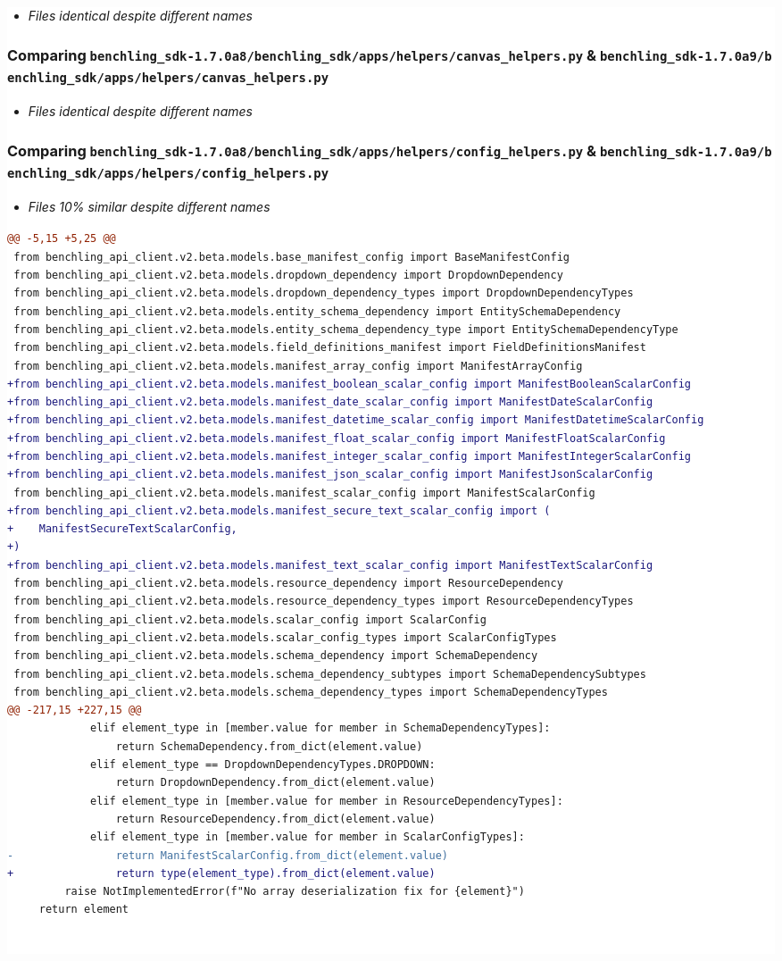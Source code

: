  * *Files identical despite different names*

### Comparing `benchling_sdk-1.7.0a8/benchling_sdk/apps/helpers/canvas_helpers.py` & `benchling_sdk-1.7.0a9/benchling_sdk/apps/helpers/canvas_helpers.py`

 * *Files identical despite different names*

### Comparing `benchling_sdk-1.7.0a8/benchling_sdk/apps/helpers/config_helpers.py` & `benchling_sdk-1.7.0a9/benchling_sdk/apps/helpers/config_helpers.py`

 * *Files 10% similar despite different names*

```diff
@@ -5,15 +5,25 @@
 from benchling_api_client.v2.beta.models.base_manifest_config import BaseManifestConfig
 from benchling_api_client.v2.beta.models.dropdown_dependency import DropdownDependency
 from benchling_api_client.v2.beta.models.dropdown_dependency_types import DropdownDependencyTypes
 from benchling_api_client.v2.beta.models.entity_schema_dependency import EntitySchemaDependency
 from benchling_api_client.v2.beta.models.entity_schema_dependency_type import EntitySchemaDependencyType
 from benchling_api_client.v2.beta.models.field_definitions_manifest import FieldDefinitionsManifest
 from benchling_api_client.v2.beta.models.manifest_array_config import ManifestArrayConfig
+from benchling_api_client.v2.beta.models.manifest_boolean_scalar_config import ManifestBooleanScalarConfig
+from benchling_api_client.v2.beta.models.manifest_date_scalar_config import ManifestDateScalarConfig
+from benchling_api_client.v2.beta.models.manifest_datetime_scalar_config import ManifestDatetimeScalarConfig
+from benchling_api_client.v2.beta.models.manifest_float_scalar_config import ManifestFloatScalarConfig
+from benchling_api_client.v2.beta.models.manifest_integer_scalar_config import ManifestIntegerScalarConfig
+from benchling_api_client.v2.beta.models.manifest_json_scalar_config import ManifestJsonScalarConfig
 from benchling_api_client.v2.beta.models.manifest_scalar_config import ManifestScalarConfig
+from benchling_api_client.v2.beta.models.manifest_secure_text_scalar_config import (
+    ManifestSecureTextScalarConfig,
+)
+from benchling_api_client.v2.beta.models.manifest_text_scalar_config import ManifestTextScalarConfig
 from benchling_api_client.v2.beta.models.resource_dependency import ResourceDependency
 from benchling_api_client.v2.beta.models.resource_dependency_types import ResourceDependencyTypes
 from benchling_api_client.v2.beta.models.scalar_config import ScalarConfig
 from benchling_api_client.v2.beta.models.scalar_config_types import ScalarConfigTypes
 from benchling_api_client.v2.beta.models.schema_dependency import SchemaDependency
 from benchling_api_client.v2.beta.models.schema_dependency_subtypes import SchemaDependencySubtypes
 from benchling_api_client.v2.beta.models.schema_dependency_types import SchemaDependencyTypes
@@ -217,15 +227,15 @@
             elif element_type in [member.value for member in SchemaDependencyTypes]:
                 return SchemaDependency.from_dict(element.value)
             elif element_type == DropdownDependencyTypes.DROPDOWN:
                 return DropdownDependency.from_dict(element.value)
             elif element_type in [member.value for member in ResourceDependencyTypes]:
                 return ResourceDependency.from_dict(element.value)
             elif element_type in [member.value for member in ScalarConfigTypes]:
-                return ManifestScalarConfig.from_dict(element.value)
+                return type(element_type).from_dict(element.value)
         raise NotImplementedError(f"No array deserialization fix for {element}")
     return element
 
 
```